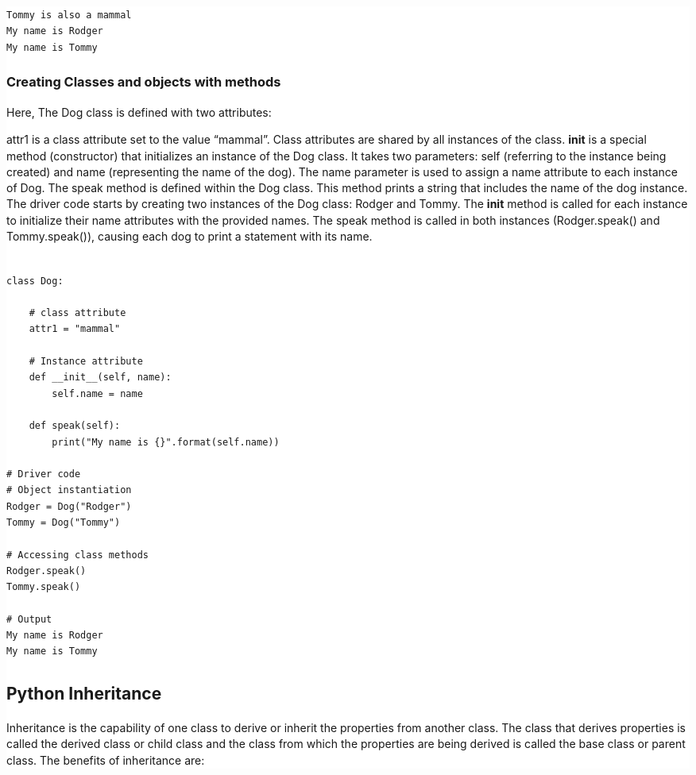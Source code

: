 ```
Tommy is also a mammal
My name is Rodger
My name is Tommy

```

### Creating Classes and objects with methods
Here, The Dog class is defined with two attributes:

attr1 is a class attribute set to the value “mammal”. Class attributes are shared by all instances of the class.
__init__ is a special method (constructor) that initializes an instance of the Dog class. It takes two parameters: self (referring to the instance being created) and name (representing the name of the dog). The name parameter is used to assign a name attribute to each instance of Dog.
The speak method is defined within the Dog class. This method prints a string that includes the name of the dog instance.
The driver code starts by creating two instances of the Dog class: Rodger and Tommy. The __init__ method is called for each instance to initialize their name attributes with the provided names. The speak method is called in both instances (Rodger.speak() and Tommy.speak()), causing each dog to print a statement with its name.


```

class Dog:

	# class attribute
	attr1 = "mammal"

	# Instance attribute
	def __init__(self, name):
		self.name = name
		
	def speak(self):
		print("My name is {}".format(self.name))

# Driver code
# Object instantiation
Rodger = Dog("Rodger")
Tommy = Dog("Tommy")

# Accessing class methods
Rodger.speak()
Tommy.speak()

# Output
My name is Rodger
My name is Tommy
```

## Python Inheritance
Inheritance is the capability of one class to derive or inherit the properties from another class. The class that derives properties is called the derived class or child class and the class from which the properties are being derived is called the base class or parent class. The benefits of inheritance are:
